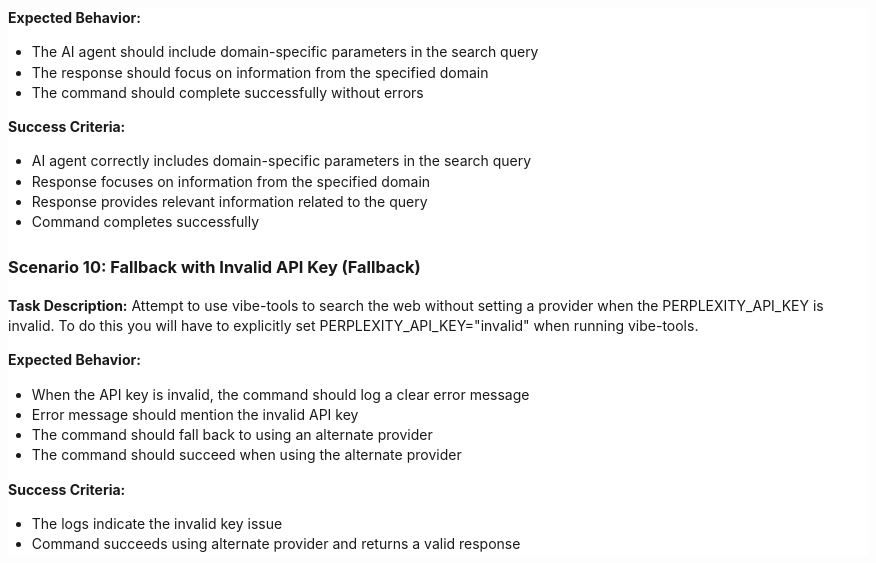 **Expected Behavior:**
- The AI agent should include domain-specific parameters in the search query
- The response should focus on information from the specified domain
- The command should complete successfully without errors

**Success Criteria:**
- AI agent correctly includes domain-specific parameters in the search query
- Response focuses on information from the specified domain
- Response provides relevant information related to the query
- Command completes successfully

### Scenario 10: Fallback with Invalid API Key (Fallback)
**Task Description:**
Attempt to use vibe-tools to search the web without setting a provider when the PERPLEXITY_API_KEY is invalid. To do this you will have to explicitly set PERPLEXITY_API_KEY="invalid" when running vibe-tools.

**Expected Behavior:**
- When the API key is invalid, the command should log a clear error message
- Error message should mention the invalid API key
- The command should fall back to using an alternate provider
- The command should succeed when using the alternate provider

**Success Criteria:**
- The logs indicate the invalid key issue
- Command succeeds using alternate provider and returns a valid response
